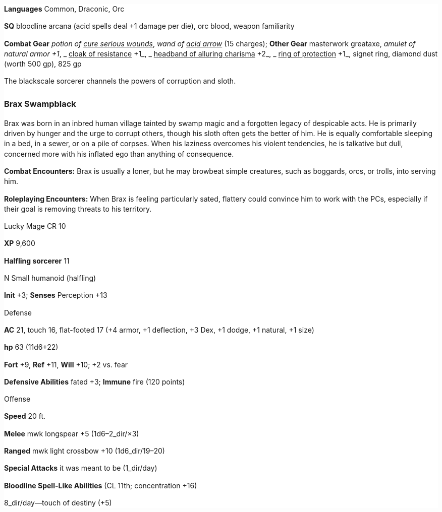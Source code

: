 **Languages** Common, Draconic, Orc

**SQ** bloodline arcana (acid spells deal +1 damage per die), orc blood, weapon familiarity

**Combat Gear** _potion of [cure serious wounds](../../spells_dir/cureSeriousWounds#_cure-serious-wounds)_, _wand of [acid arrow](../../spells_dir/acidArrow#_acid-arrow)_ (15 charges); **Other Gear** masterwork greataxe, _amulet of natural armor +1_, _ [cloak of resistance](../../magicItems_dir/wondrousItems#_cloak-of-resistance) +1_, _ [headband of alluring charisma](../../magicItems_dir/wondrousItems#_headband-of-alluring-charisma) +2_, _ [ring of protection](../../magicItems_dir/rings#_ring-of-protection) +1_, signet ring, diamond dust (worth 500 gp), 825 gp

The blackscale sorcerer channels the powers of corruption and sloth.

### Brax Swampblack

Brax was born in an inbred human village tainted by swamp magic and a forgotten legacy of despicable acts. He is primarily driven by hunger and the urge to corrupt others, though his sloth often gets the better of him. He is equally comfortable sleeping in a bed, in a sewer, or on a pile of corpses. When his laziness overcomes his violent tendencies, he is talkative but dull, concerned more with his inflated ego than anything of consequence.

**Combat Encounters:** Brax is usually a loner, but he may browbeat simple creatures, such as boggards, orcs, or trolls, into serving him.

**Roleplaying Encounters:** When Brax is feeling particularly sated, flattery could convince him to work with the PCs, especially if their goal is removing threats to his territory.

Lucky Mage CR 10

**XP** 9,600

**Halfling sorcerer** 11

N Small humanoid (halfling)

**Init** +3; **Senses** Perception +13

Defense

**AC** 21, touch 16, flat-footed 17 (+4 armor, +1 deflection, +3 Dex, +1 dodge, +1 natural, +1 size)

**hp** 63 (11d6+22)

**Fort** +9, **Ref** +11, **Will** +10; +2 vs. fear

**Defensive Abilities** fated +3; **Immune** fire (120 points)

Offense

**Speed** 20 ft.

**Melee** mwk longspear +5 (1d6–2_dir/×3)

**Ranged** mwk light crossbow +10 (1d6_dir/19–20)

**Special Attacks** it was meant to be (1_dir/day)

**Bloodline Spell-Like Abilities** (CL 11th; concentration +16)

8_dir/day—touch of destiny (+5)
